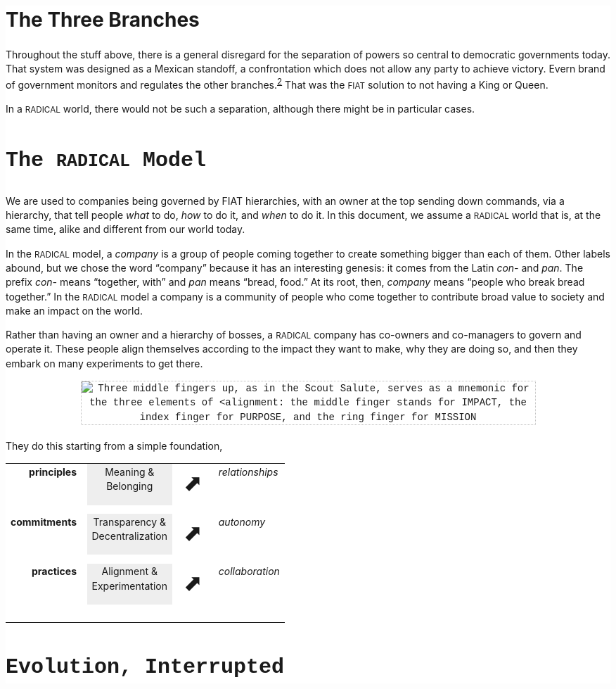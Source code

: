 <h1>The Three Branches</h1>
 <p>Throughout the stuff above, there is a general disregard for the separation of powers so central to democratic governments today. That system was designed as a Mexican standoff, a confrontation which does not allow any party to achieve victory. Evern brand of government monitors and regulates the other branches.<sup id="fnref2"><a href="#fn2" rel="footnote">2</a></sup> That was the <span style="font-size: smaller; ">FIAT</span> solution to not having a King or Queen.</p>
 <p>In a <span style="font-size: smaller; ">RADICAL</span> world, there would not be such a separation, although there might be in particular cases.</p>
 <h2 style="font-size:30px; font-family:Courier New, monospace; ">The <span style="font-size: smaller; ">RADICAL</span> Model</h2>
  <p>We are used to companies being governed by FIAT hierarchies, with an owner at the top sending down commands, via a hierarchy, that tell people <em>what</em> to do, <em>how</em> to do it, and <em>when</em> to do it. In this document, we assume a <span style="font-size: smaller; ">RADICAL</span> world that is, at the same time, alike and different from our world today.</p>
  <p>In the <span style="font-size: smaller; ">RADICAL</span> model, a <em>company</em> is a group of people coming together to create something bigger than each of them. Other labels abound, but we chose the word “company” because it has an interesting genesis: it comes from the Latin <em>con-</em> and <em>pan</em>. The prefix <em>con-</em> means “together, with” and <em>pan</em> means “bread, food.” At its root, then, <em>company</em> means “people who break bread together.” In the <span style="font-size: smaller; ">RADICAL</span> model a company is a community of people who come together to contribute broad value to society and make an impact on the world.</p>
  <p>Rather than having an owner and a hierarchy of bosses, a <span style="font-size: smaller; ">RADICAL</span> company has co-owners and co-managers to govern and operate it. These people align themselves according to the impact they want to make, why they are doing so, and then they embark on many experiments to get there.</p>
  <p style="font-family: courier new; text-align: center; width: 75%; border: silver dotted 1px; margin: auto; margin-bottom: 20px; ">
   <img src="/assets/img/en-alignment.svg" alt="Three middle fingers up, as in the Scout Salute, serves as a mnemonic for the three elements of <alignment: the middle finger stands for IMPACT, the index finger for PURPOSE, and the ring finger for MISSION" title="Elements of Alignment">
  </p>
  <p>They do this starting from a simple foundation,</p>
  <table align="center">
   <tr>
    <td valign="middle" style="text-align:right; font-weight:bold; ">principles&nbsp;&nbsp;</td>
    <td style="text-align:center; background-color:#EEEEEE; ">Meaning &<br>Belonging</td>
    <td valign="middle" style="font-size:xx-large; "> ⬈</td>
    <td valign="top"><em>relationships</em></td>
   </tr>
   <tr>
    <td style="background-color: white; height: 7px;"></td>
   </tr>
   <tr>
    <td valign="middle" style="text-align:right; font-weight:bold; ">commitments&nbsp;&nbsp;</td>
    <td style="text-align:center; background-color:#EEEEEE;">Transparency &<br>Decentralization</td>
    <td valign="middle" style="font-size:xx-large; "> ⬈</td>
    <td valign="top"><em>autonomy</em></td>
   </tr>
   <tr>
    <td style="background-color: white; height: 7px;"></td>
   </tr>
   <tr>
    <td valign="middle" style="text-align:right; font-weight:bold; ">practices&nbsp;&nbsp;</td>
    <td style="text-align:center; background-color:#EEEEEE; ">Alignment &<br>Experimentation</td>
    <td valign="middle" style="font-size:xx-large; "> ⬈</td>
    <td valign="top"><em>collaboration</em></td>
   </tr>
   <tr>
    <td colspan="4">&nbsp;</td>
   </tr>
  </table>
  <h2 style="font-size:30px; font-family:Courier New, monospace; ">Evolution, Interrupted</h2>